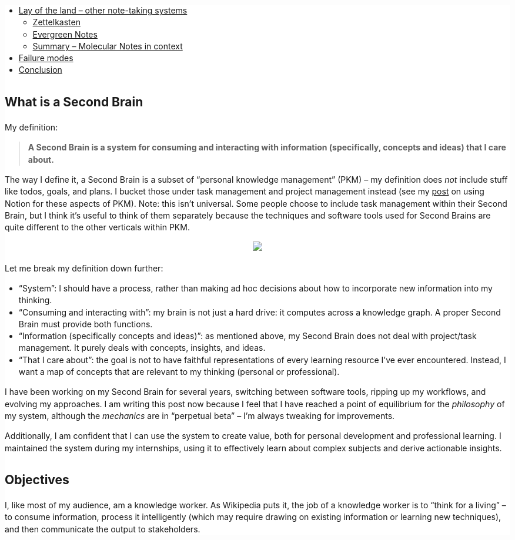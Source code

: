 - [Lay of the land – other note-taking systems](#lay-of-the-land--other-note-taking-systems)
    - [Zettelkasten](#zettelkasten)
    - [Evergreen Notes](#evergreen-notes)
    - [Summary – Molecular Notes in context](#summary--molecular-notes-in-context)
- [Failure modes](#failure-modes)
- [Conclusion](#conclusion)



## What is a Second Brain

My definition:

> **A Second Brain is a system for consuming and interacting with information (specifically, concepts and ideas) that I care about.**

The way I define it, a Second Brain is a subset of “personal knowledge management” (PKM) – my definition does *not* include stuff like todos, goals, and plans. I bucket those under task management and project management instead (see my [post](https://reasonabledeviations.com/2021/09/18/how-i-use-notion/) on using Notion for these aspects of PKM). Note: this isn’t universal. Some people choose to include task management within their Second Brain, but I think it’s useful to think of them separately because the techniques and software tools used for Second Brains are quite different to the other verticals within PKM. 


<center>
<img src="{{ site.imageurl }}secondbrain1/pkm.png" style="width:80%;"/>
</center>

Let me break my definition down further:

- “System”: I should have a process, rather than making ad hoc decisions about how to incorporate new information into my thinking.
- “Consuming and interacting with”: my brain is not just a hard drive: it computes across a knowledge graph. A proper Second Brain must provide both functions.
- “Information (specifically concepts and ideas)”: as mentioned above, my Second Brain does not deal with project/task management. It purely deals with concepts, insights, and ideas.
- “That I care about”: the goal is not to have faithful representations of every learning resource I’ve ever encountered. Instead, I want a map of concepts that are relevant to my thinking (personal or professional).

I have been working on my Second Brain for several years, switching between software tools, ripping up my workflows, and evolving my approaches. I am writing this post now because I feel that I have reached a point of equilibrium for the *philosophy* of my system, although the *mechanics* are in “perpetual beta” –  I’m always tweaking for improvements.

Additionally, I am confident that I can use the system to create value, both for personal development and professional learning. I maintained the system during my internships, using it to effectively learn about complex subjects and derive actionable insights. 

## Objectives

I, like most of my audience, am a knowledge worker. As Wikipedia puts it, the job of a knowledge worker is to “think for a living” – to consume information, process it intelligently (which may require drawing on existing information or learning new techniques), and then communicate the output to stakeholders. 

